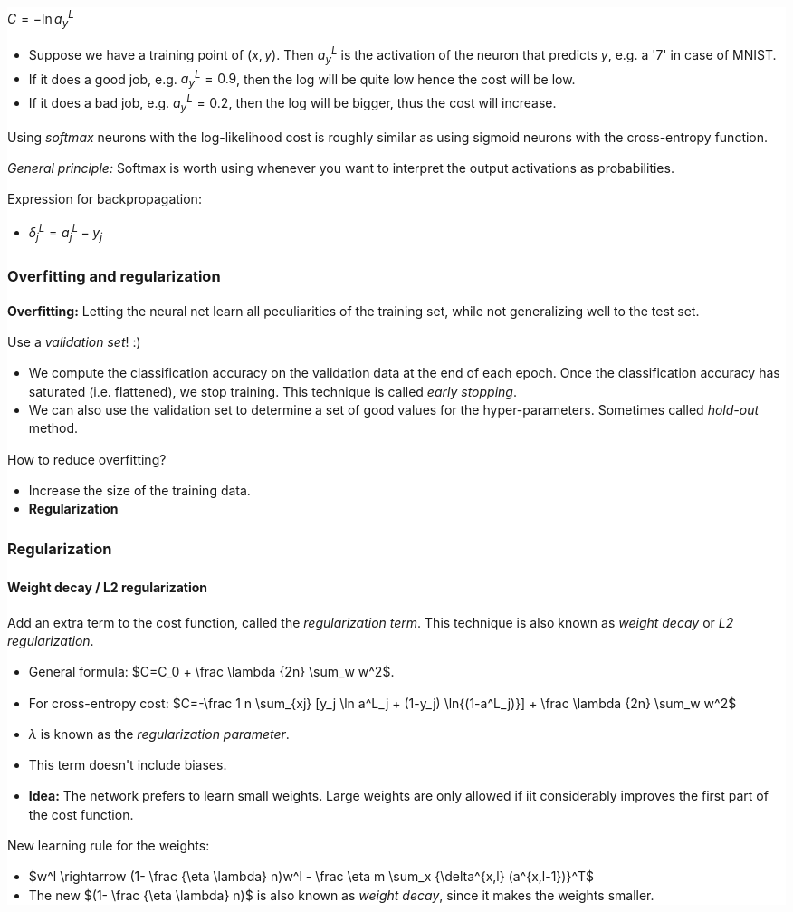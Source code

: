 $C = - \ln a_y^L$

- Suppose we have a training point of $(x, y)$. Then $a_y^L$ is the activation of the neuron that predicts $y$, e.g. a '7' in case of MNIST. 
- If it does a good job, e.g. $a_y^L = 0.9$, then the log will be quite low hence the cost will be low.
- If it does a bad job, e.g. $a_y^L = 0.2$, then the log will be bigger, thus the cost will increase.

Using *softmax* neurons with the log-likelihood cost is roughly similar as using sigmoid neurons with the cross-entropy function.

*General principle:* Softmax is worth using whenever you want to interpret the output activations as probabilities.

Expression for backpropagation:

- $\delta_j^L = a_j^L - y_j$

### Overfitting and regularization

**Overfitting:** Letting the neural net learn all peculiarities of the training set, while not generalizing well to the test set.

Use a *validation set*! :)

- We compute the classification accuracy on the validation data at the end of each epoch. Once the classification accuracy has saturated (i.e. flattened), we stop training. This technique is called *early stopping*.
- We can also use the validation set to determine a set of good values for the hyper-parameters. Sometimes called *hold-out* method.

How to reduce overfitting?

- Increase the size of the training data.
- **Regularization**

### Regularization

#### Weight decay / L2 regularization

Add an extra term to the cost function, called the *regularization term*. This technique is also known as *weight decay* or *L2 regularization*.

- General formula: $C=C_0 + \frac \lambda {2n} \sum_w w^2$.


- For cross-entropy cost: $C=-\frac 1 n \sum_{xj} [y_j \ln a^L_j + (1-y_j) \ln{(1-a^L_j)}] + \frac \lambda {2n} \sum_w w^2$
- $\lambda$ is known as the *regularization parameter*. 
- This term doesn't include biases.
- **Idea:** The network prefers to learn small weights. Large weights are only allowed if iit considerably improves the first part of the cost function.

New learning rule for the weights:

- $w^l \rightarrow (1- \frac {\eta \lambda} n)w^l - \frac \eta m \sum_x {\delta^{x,l} (a^{x,l-1})}^T$
- The new $(1- \frac {\eta \lambda} n)$ is also known as *weight decay*, since it makes the weights smaller.

